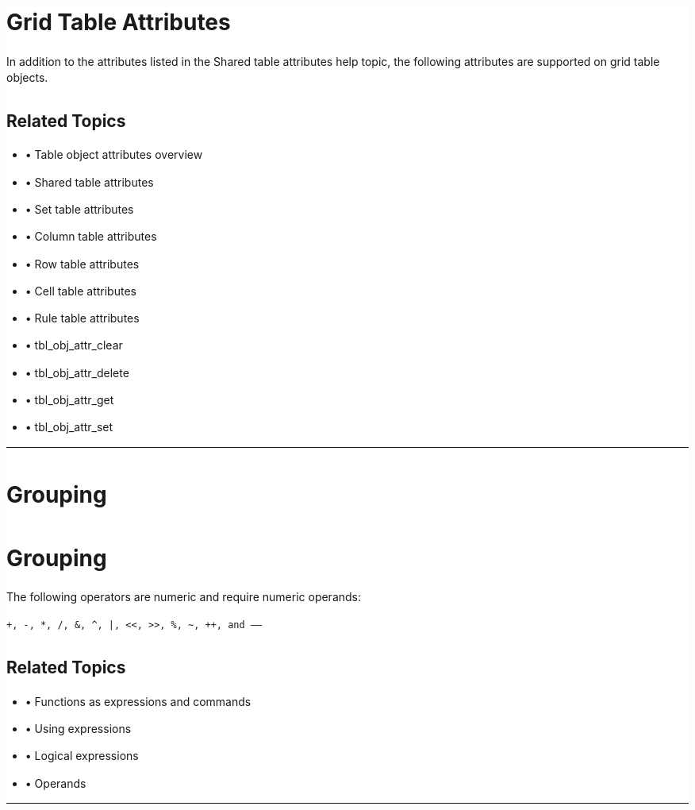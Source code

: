# Grid Table Attributes

In addition to the attributes listed in the Shared table attributes help topic, the following attributes are supported on grid table objects.

## Related Topics

- • Table object attributes overview

- • Shared table attributes

- • Set table attributes

- • Column table attributes

- • Row table attributes

- • Cell table attributes

- • Rule table attributes

- • tbl_obj_attr_clear

- • tbl_obj_attr_delete

- • tbl_obj_attr_get

- • tbl_obj_attr_set



---

# Grouping

# Grouping



The following operators are numeric and require numeric operands:

```
+, -, *, /, &, ^, |, <<, >>, %, ~, ++, and ––
```

## Related Topics

- • Functions as expressions and commands

- • Using expressions

- • Logical expressions

- • Operands



---
